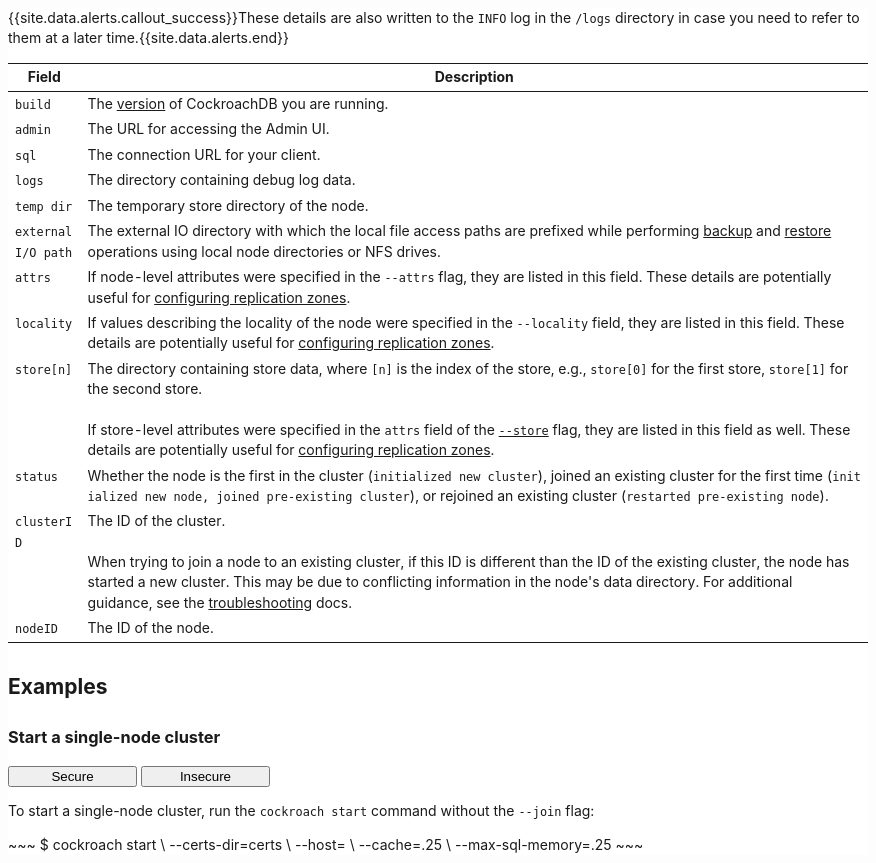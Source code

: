 {{site.data.alerts.callout_success}}These details are also written to the <code>INFO</code> log in the <code>/logs</code> directory in case you need to refer to them at a later time.{{site.data.alerts.end}}

Field | Description
------|------------
`build` | The [version](cluster-settings.html#setting-version) of CockroachDB you are running.
`admin` | The URL for accessing the Admin UI.
`sql` | The connection URL for your client.
`logs` | The directory containing debug log data.
`temp dir` | The temporary store directory of the node.
`external I/O path` | The external IO directory with which the local file access paths are prefixed while performing [backup](backup.html) and [restore](restore.html) operations using local node directories or NFS drives.
`attrs` | If node-level attributes were specified in the `--attrs` flag, they are listed in this field. These details are potentially useful for [configuring replication zones](configure-replication-zones.html).
`locality` | If values describing the locality of the node were specified in the `--locality` field, they are listed in this field. These details are potentially useful for [configuring replication zones](configure-replication-zones.html).
`store[n]` | The directory containing store data, where `[n]` is the index of the store, e.g., `store[0]` for the first store, `store[1]` for the second store.<br><br>If store-level attributes were specified in the `attrs` field of the [`--store`](#store) flag, they are listed in this field as well. These details are potentially useful for [configuring replication zones](configure-replication-zones.html).
`status` | Whether the node is the first in the cluster (`initialized new cluster`), joined an existing cluster for the first time (`initialized new node, joined pre-existing cluster`), or rejoined an existing cluster (`restarted pre-existing node`).
`clusterID` | The ID of the cluster.<br><br>When trying to join a node to an existing cluster, if this ID is different than the ID of the existing cluster, the node has started a new cluster. This may be due to conflicting information in the node's data directory. For additional guidance, see the [troubleshooting](common-errors.html#node-belongs-to-cluster-cluster-id-but-is-attempting-to-connect-to-a-gossip-network-for-cluster-another-cluster-id) docs.
`nodeID` | The ID of the node.

## Examples

### Start a single-node cluster

<div class="filters clearfix">
  <button style="width: 15%" class="filter-button" data-scope="secure">Secure</button>
  <button style="width: 15%" class="filter-button" data-scope="insecure">Insecure</button>
</div>

To start a single-node cluster, run the `cockroach start` command without the `--join` flag:

<div class="filter-content" markdown="1" data-scope="secure">
~~~
$ cockroach start \
--certs-dir=certs \
--host=<node1 address> \
--cache=.25 \
--max-sql-memory=.25
~~~
</div>
